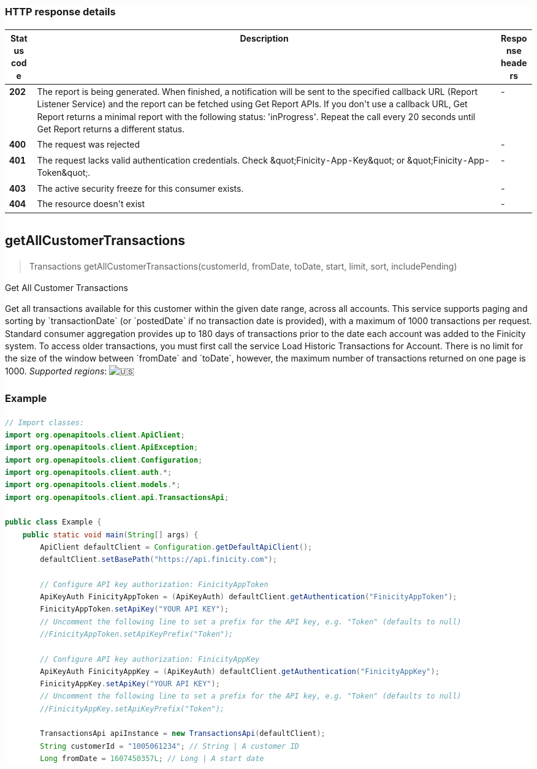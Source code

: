 
### HTTP response details
| Status code | Description | Response headers |
|-------------|-------------|------------------|
| **202** | The report is being generated. When finished, a notification will be sent to the specified callback URL (Report Listener Service) and the report can be fetched using Get Report APIs. If you don&#39;t use a callback URL, Get Report returns a minimal report with the following status: &#39;inProgress&#39;. Repeat the call every 20 seconds until Get Report returns a different status. |  -  |
| **400** | The request was rejected |  -  |
| **401** | The request lacks valid authentication credentials. Check \&quot;Finicity-App-Key\&quot; or \&quot;Finicity-App-Token\&quot;. |  -  |
| **403** | The active security freeze for this consumer exists. |  -  |
| **404** | The resource doesn&#39;t exist |  -  |


## getAllCustomerTransactions

> Transactions getAllCustomerTransactions(customerId, fromDate, toDate, start, limit, sort, includePending)

Get All Customer Transactions

Get all transactions available for this customer within the given date range, across all accounts. This service supports paging and sorting by &#x60;transactionDate&#x60; (or &#x60;postedDate&#x60; if no transaction date is provided), with a maximum of 1000 transactions per request.  Standard consumer aggregation provides up to 180 days of transactions prior to the date each account was added to the Finicity system. To access older transactions, you must first call the service Load Historic Transactions for Account.  There is no limit for the size of the window between &#x60;fromDate&#x60; and &#x60;toDate&#x60;, however, the maximum number of transactions returned on one page is 1000.  _Supported regions_: ![🇺🇸](https://flagcdn.com/20x15/us.png)

### Example

```java
// Import classes:
import org.openapitools.client.ApiClient;
import org.openapitools.client.ApiException;
import org.openapitools.client.Configuration;
import org.openapitools.client.auth.*;
import org.openapitools.client.models.*;
import org.openapitools.client.api.TransactionsApi;

public class Example {
    public static void main(String[] args) {
        ApiClient defaultClient = Configuration.getDefaultApiClient();
        defaultClient.setBasePath("https://api.finicity.com");
        
        // Configure API key authorization: FinicityAppToken
        ApiKeyAuth FinicityAppToken = (ApiKeyAuth) defaultClient.getAuthentication("FinicityAppToken");
        FinicityAppToken.setApiKey("YOUR API KEY");
        // Uncomment the following line to set a prefix for the API key, e.g. "Token" (defaults to null)
        //FinicityAppToken.setApiKeyPrefix("Token");

        // Configure API key authorization: FinicityAppKey
        ApiKeyAuth FinicityAppKey = (ApiKeyAuth) defaultClient.getAuthentication("FinicityAppKey");
        FinicityAppKey.setApiKey("YOUR API KEY");
        // Uncomment the following line to set a prefix for the API key, e.g. "Token" (defaults to null)
        //FinicityAppKey.setApiKeyPrefix("Token");

        TransactionsApi apiInstance = new TransactionsApi(defaultClient);
        String customerId = "1005061234"; // String | A customer ID
        Long fromDate = 1607450357L; // Long | A start date
```